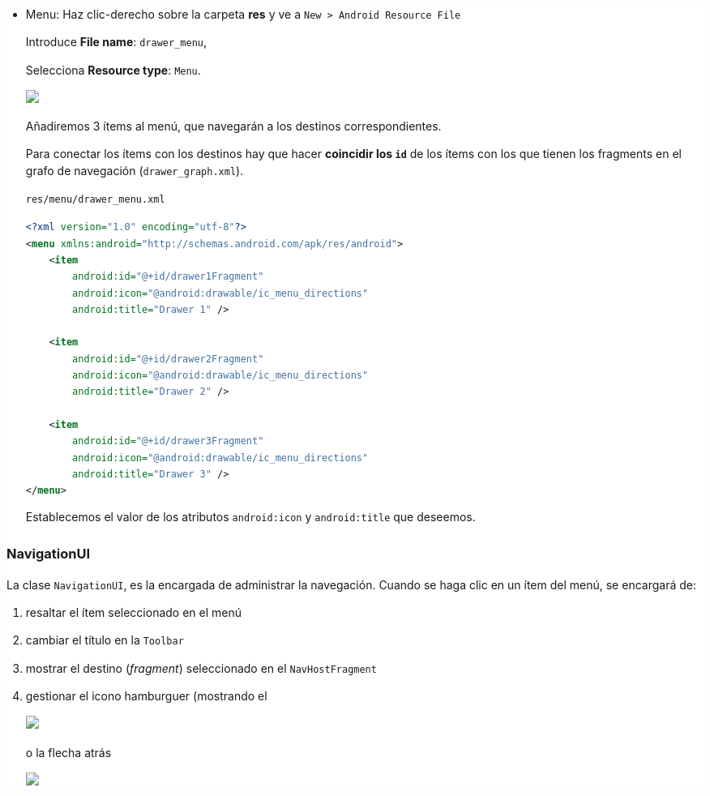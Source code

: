 
*   Menu: Haz clic-derecho sobre la carpeta **res** y ve a ``New > Android Resource File``
    
    Introduce **File name**: ``drawer_menu``,
    
    Selecciona **Resource type**: ``Menu``.
    
    ![](https://i.imgur.com/SXpW2Pv.png)
    
    Añadiremos 3 ítems al menú, que navegarán a los destinos correspondientes.
    
    Para conectar los ítems con los destinos hay que hacer **coincidir los ``id``** de los ítems con los que tienen los fragments en el grafo de navegación (``drawer_graph.xml``).
    
    ``res/menu/drawer_menu.xml`` 
    
    ```xml
    <?xml version="1.0" encoding="utf-8"?>
    <menu xmlns:android="http://schemas.android.com/apk/res/android">
        <item
            android:id="@+id/drawer1Fragment"
            android:icon="@android:drawable/ic_menu_directions"
            android:title="Drawer 1" />

        <item
            android:id="@+id/drawer2Fragment"
            android:icon="@android:drawable/ic_menu_directions"
            android:title="Drawer 2" />

        <item
            android:id="@+id/drawer3Fragment"
            android:icon="@android:drawable/ic_menu_directions"
            android:title="Drawer 3" />
    </menu>
    ```
    
    Establecemos el valor de los atributos ``android:icon`` y ``android:title`` que deseemos.
    

### NavigationUI

La clase ``NavigationUI``, es la encargada de administrar la navegación. Cuando se haga clic en un ítem del menú, se encargará de:

1.  resaltar el ítem seleccionado en el menú
    
2.  cambiar el título en la ``Toolbar``
    
3.  mostrar el destino (_fragment_) seleccionado en el ``NavHostFragment``
    
4.  gestionar el icono hamburguer (mostrando el 
    
    ![](https://i.imgur.com/jAjWSt5.png) 
    
    o la flecha atrás 
    
    ![](https://i.imgur.com/XooPU9f.png)
    